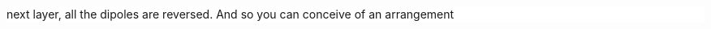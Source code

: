   <span m="1388250">next</span> <span m="1388550">layer,</span> <span m="1388910">all</span>
  <span m="1389120">the</span> <span m="1389180">dipoles</span> <span m="1389660">are</span>
  <span m="1389750">reversed.</span> <span m="1391370">And</span> <span m="1391520">so</span>
  <span m="1391730">you</span> <span m="1392570">can</span> <span m="1392780">conceive</span>
  <span m="1393530">of</span> <span m="1393800">an</span> <span m="1393920">arrangement</span>
